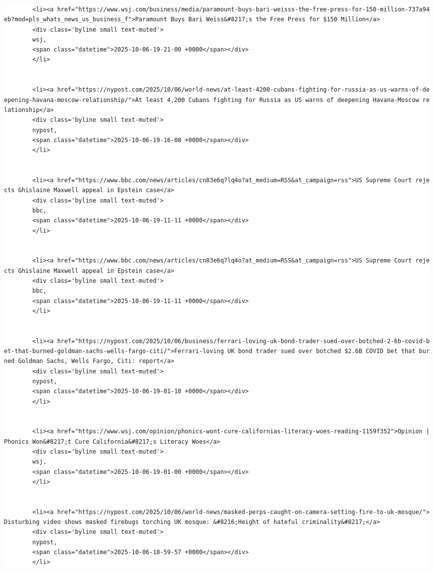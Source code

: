 
            <li><a href="https://www.wsj.com/business/media/paramount-buys-bari-weisss-the-free-press-for-150-million-737a94eb?mod=pls_whats_news_us_business_f">Paramount Buys Bari Weiss&#8217;s the Free Press for $150 Million</a>
            <div class='byline small text-muted'>
            wsj, 
            <span class="datetime">2025-10-06-19-21-00 +0000</span></div>
            </li>
        

            <li><a href="https://nypost.com/2025/10/06/world-news/at-least-4200-cubans-fighting-for-russia-as-us-warns-of-deepening-havana-moscow-relationship/">At least 4,200 Cubans fighting for Russia as US warns of deepening Havana-Moscow relationship</a>
            <div class='byline small text-muted'>
            nypost, 
            <span class="datetime">2025-10-06-19-16-08 +0000</span></div>
            </li>
        

            <li><a href="https://www.bbc.com/news/articles/cn83e6q7lq4o?at_medium=RSS&at_campaign=rss">US Supreme Court rejects Ghislaine Maxwell appeal in Epstein case</a>
            <div class='byline small text-muted'>
            bbc, 
            <span class="datetime">2025-10-06-19-11-11 +0000</span></div>
            </li>
        

            <li><a href="https://www.bbc.com/news/articles/cn83e6q7lq4o?at_medium=RSS&at_campaign=rss">US Supreme Court rejects Ghislaine Maxwell appeal in Epstein case</a>
            <div class='byline small text-muted'>
            bbc, 
            <span class="datetime">2025-10-06-19-11-11 +0000</span></div>
            </li>
        

            <li><a href="https://nypost.com/2025/10/06/business/ferrari-loving-uk-bond-trader-sued-over-botched-2-6b-covid-bet-that-burned-goldman-sachs-wells-fargo-citi/">Ferrari-loving UK bond trader sued over botched $2.6B COVID bet that burned Goldman Sachs, Wells Fargo, Citi: report</a>
            <div class='byline small text-muted'>
            nypost, 
            <span class="datetime">2025-10-06-19-01-10 +0000</span></div>
            </li>
        

            <li><a href="https://www.wsj.com/opinion/phonics-wont-cure-californias-literacy-woes-reading-1159f352">Opinion | Phonics Won&#8217;t Cure California&#8217;s Literacy Woes</a>
            <div class='byline small text-muted'>
            wsj, 
            <span class="datetime">2025-10-06-19-01-00 +0000</span></div>
            </li>
        

            <li><a href="https://nypost.com/2025/10/06/world-news/masked-perps-caught-on-camera-setting-fire-to-uk-mosque/">Disturbing video shows masked firebugs torching UK mosque: &#8216;Height of hateful criminality&#8217;</a>
            <div class='byline small text-muted'>
            nypost, 
            <span class="datetime">2025-10-06-18-59-57 +0000</span></div>
            </li>
        